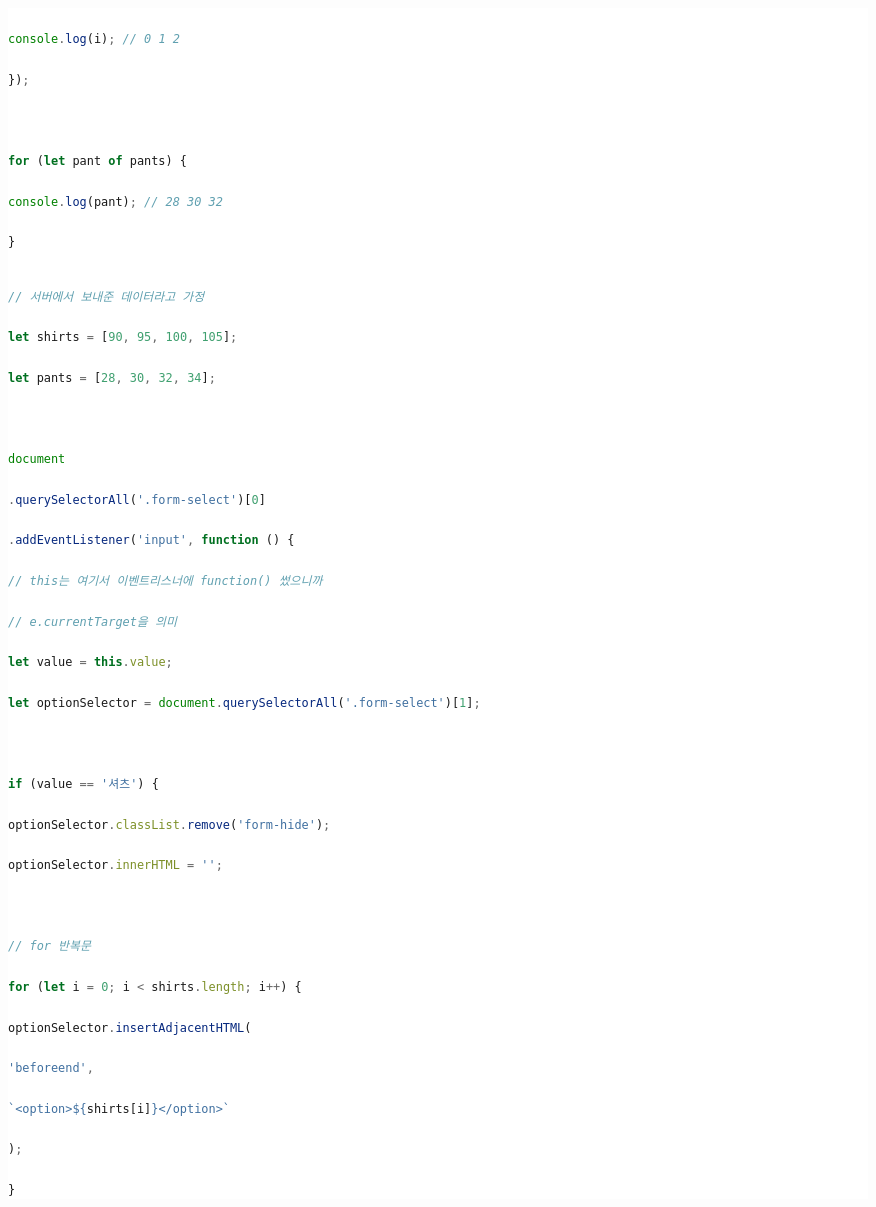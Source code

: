 ```javascript

console.log(i); // 0 1 2

});

  

for (let pant of pants) {

console.log(pant); // 28 30 32

}

```

  

```javascript

// 서버에서 보내준 데이터라고 가정

let shirts = [90, 95, 100, 105];

let pants = [28, 30, 32, 34];

  

document

.querySelectorAll('.form-select')[0]

.addEventListener('input', function () {

// this는 여기서 이벤트리스너에 function() 썼으니까

// e.currentTarget을 의미

let value = this.value;

let optionSelector = document.querySelectorAll('.form-select')[1];

  

if (value == '셔츠') {

optionSelector.classList.remove('form-hide');

optionSelector.innerHTML = '';

  

// for 반복문

for (let i = 0; i < shirts.length; i++) {

optionSelector.insertAdjacentHTML(

'beforeend',

`<option>${shirts[i]}</option>`

);

}
```